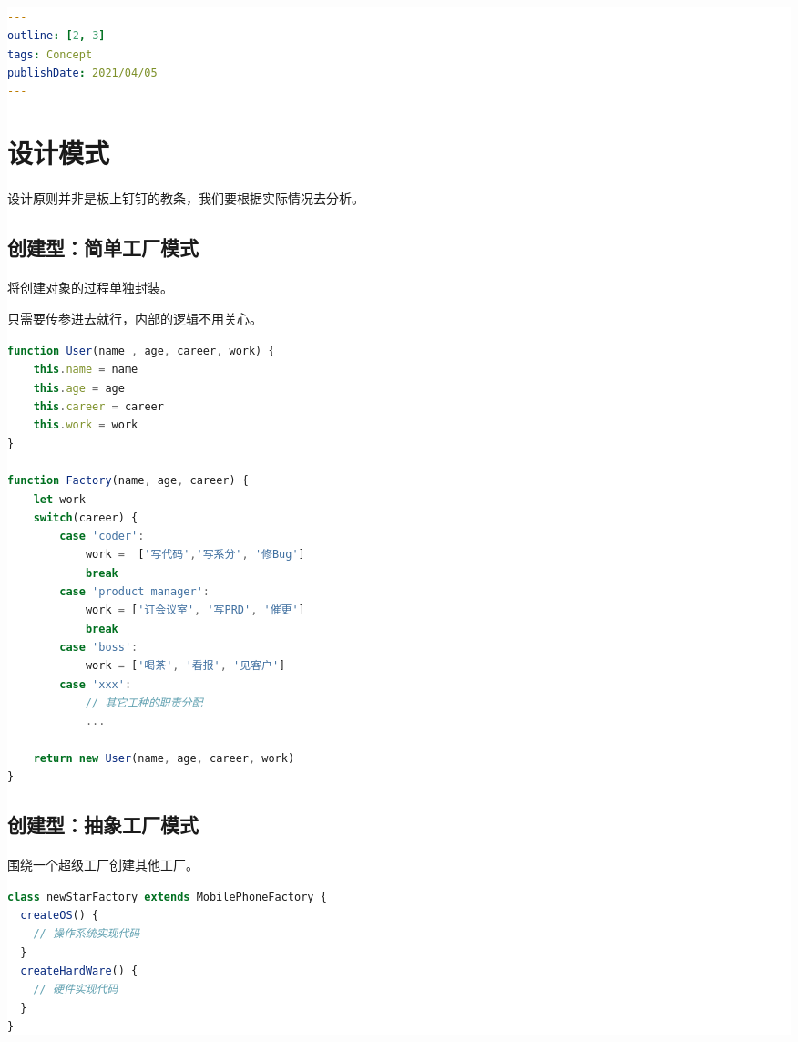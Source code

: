 ```yaml
---
outline: [2, 3]
tags: Concept
publishDate: 2021/04/05
---
```


# 设计模式

设计原则并非是板上钉钉的教条，我们要根据实际情况去分析。

## 创建型：简单工厂模式

将创建对象的过程单独封装。

只需要传参进去就行，内部的逻辑不用关心。

```js
function User(name , age, career, work) {
    this.name = name
    this.age = age
    this.career = career
    this.work = work
}

function Factory(name, age, career) {
    let work
    switch(career) {
        case 'coder':
            work =  ['写代码','写系分', '修Bug']
            break
        case 'product manager':
            work = ['订会议室', '写PRD', '催更']
            break
        case 'boss':
            work = ['喝茶', '看报', '见客户']
        case 'xxx':
            // 其它工种的职责分配
            ...

    return new User(name, age, career, work)
}
```

## 创建型：抽象工厂模式

围绕一个超级工厂创建其他工厂。

```js
class newStarFactory extends MobilePhoneFactory {
  createOS() {
    // 操作系统实现代码
  }
  createHardWare() {
    // 硬件实现代码
  }
}
```
